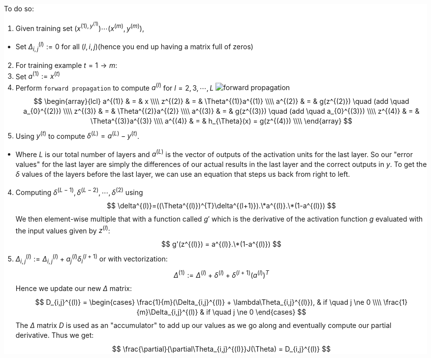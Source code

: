 To do so:
1. Given training set ${(x^{(1), y^{(1)}}) \cdots (x^{(m)}, y^{(m)})}$,
 - Set $\Delta_{i, j}^{(l)} := 0$ for all $(l, i, j)$(hence you end up having a matrix full of zeros)
2. For training example $t = 1 \to m$:
 1. Set $a^{(1)} := x^{(t)}$
 2. Perform `forward propagation` to compute $a^{(l)}$ for $l=2,3,\cdots,L$
 ![forward propagation](https://github.com/yongcongwang/images/blob/master/blog/2020/deep_learning/forward_propagation.png?raw=true)
 $$
 \begin{array}{lcl}
 a^{(1)} & = & x \\\\
 z^{(2)} & = & \Theta^{(1)}a^{(1)} \\\\
 a^{(2)} & = & g(z^{(2)}) \quad (add \quad a_{0}^{(2)}) \\\\
 z^{(3)} & = & \Theta^{(2)}a^{(2)} \\\\
 a^{(3)} & = & g(z^{(3)}) \quad (add \quad a_{0}^{(3)}) \\\\
 z^{(4)} & = & \Theta^{(3)}a^{(3)} \\\\
 a^{(4)} & = & h_{\Theta}(x) = g(z^{(4)}) \\\\
 \end{array}
 $$
 3. Using $y^{(t)}$ to compute $\delta^{(L)} = a^{(L)} - y^{(t)}$.
 - Where $L$ is our total number of layers and $a^{(L)}$ is the vector of outputs of the activation units for the last layer. So our "error values" for the last layer are simply the differences of our actual results in the last layer and the correct outputs in $y$. To get the $\delta$ values of the layers before the last layer, we can use an equation that steps us back from right to left.
 4. Computing $\delta^{(L-1)},\delta^{(L-2)},\cdots,\delta^{(2)}$ using
 $$
 \delta^{(l)}=((\Theta^{(l)})^{T}\delta^{(l+1)}).\*a^{(l)}.\*(1-a^{(l)})
 $$
 We then element-wise multiple that with a function called $g'$ which is the derivative of the activation function $g$ evaluated with the input values given by $z^{(l)}$:
 $$
 g'(z^{(l)}) = a^{(l)}.\*(1-a^{(l)})
 $$
 5. $\Delta_{i,j}^{(l)} := \Delta_{i,j}^{(l)} + a_{j}^{(l)}\delta_{i}^{(l+1)}$ or with vectorization:
 $$
 \Delta^{(1)} := \Delta^{(l)} + \delta^{(l)} + \delta^{(l+1)}(a^{(l)})^T
 $$
 Hence we update our new $\Delta$ matrix:
 $$
 D_{i,j}^{(l)} =
 \begin{cases}
 \frac{1}{m}(\Delta_{i,j}^{(l)} + \lambda\Theta_{i,j}^{(l)}), & if \quad j \ne 0 \\\\
 \frac{1}{m}\Delta_{i,j}^{(l)} & if \quad j \ne 0
 \end{cases}
 $$
 The $\Delta$ matrix $D$ is used as an "accumulator" to add up our values as we go along and eventually compute our partial derivative. Thus we get:
 $$
 \frac{\partial}{\partial\Theta_{i,j}^{(l)}}J(\Theta) = D_{i,j}^{(l)}
 $$

